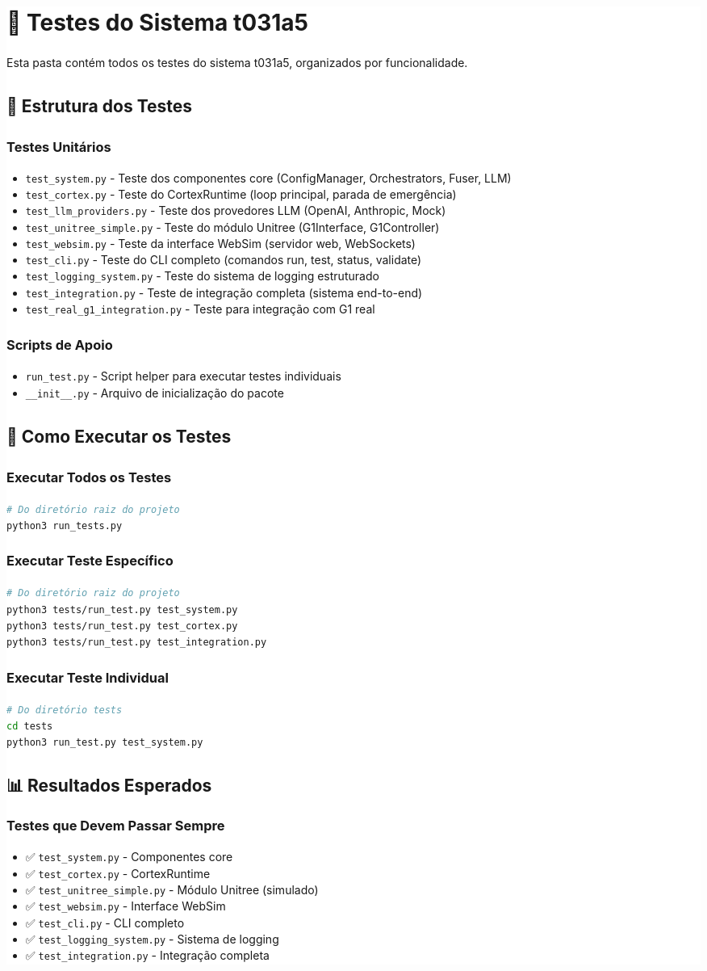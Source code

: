 # 🧪 Testes do Sistema t031a5

Esta pasta contém todos os testes do sistema t031a5, organizados por funcionalidade.

## 📁 Estrutura dos Testes

### **Testes Unitários**
- `test_system.py` - Teste dos componentes core (ConfigManager, Orchestrators, Fuser, LLM)
- `test_cortex.py` - Teste do CortexRuntime (loop principal, parada de emergência)
- `test_llm_providers.py` - Teste dos provedores LLM (OpenAI, Anthropic, Mock)
- `test_unitree_simple.py` - Teste do módulo Unitree (G1Interface, G1Controller)
- `test_websim.py` - Teste da interface WebSim (servidor web, WebSockets)
- `test_cli.py` - Teste do CLI completo (comandos run, test, status, validate)
- `test_logging_system.py` - Teste do sistema de logging estruturado
- `test_integration.py` - Teste de integração completa (sistema end-to-end)
- `test_real_g1_integration.py` - Teste para integração com G1 real

### **Scripts de Apoio**
- `run_test.py` - Script helper para executar testes individuais
- `__init__.py` - Arquivo de inicialização do pacote

## 🚀 Como Executar os Testes

### **Executar Todos os Testes**
```bash
# Do diretório raiz do projeto
python3 run_tests.py
```

### **Executar Teste Específico**
```bash
# Do diretório raiz do projeto
python3 tests/run_test.py test_system.py
python3 tests/run_test.py test_cortex.py
python3 tests/run_test.py test_integration.py
```

### **Executar Teste Individual**
```bash
# Do diretório tests
cd tests
python3 run_test.py test_system.py
```

## 📊 Resultados Esperados

### **Testes que Devem Passar Sempre**
- ✅ `test_system.py` - Componentes core
- ✅ `test_cortex.py` - CortexRuntime
- ✅ `test_unitree_simple.py` - Módulo Unitree (simulado)
- ✅ `test_websim.py` - Interface WebSim
- ✅ `test_cli.py` - CLI completo
- ✅ `test_logging_system.py` - Sistema de logging
- ✅ `test_integration.py` - Integração completa
